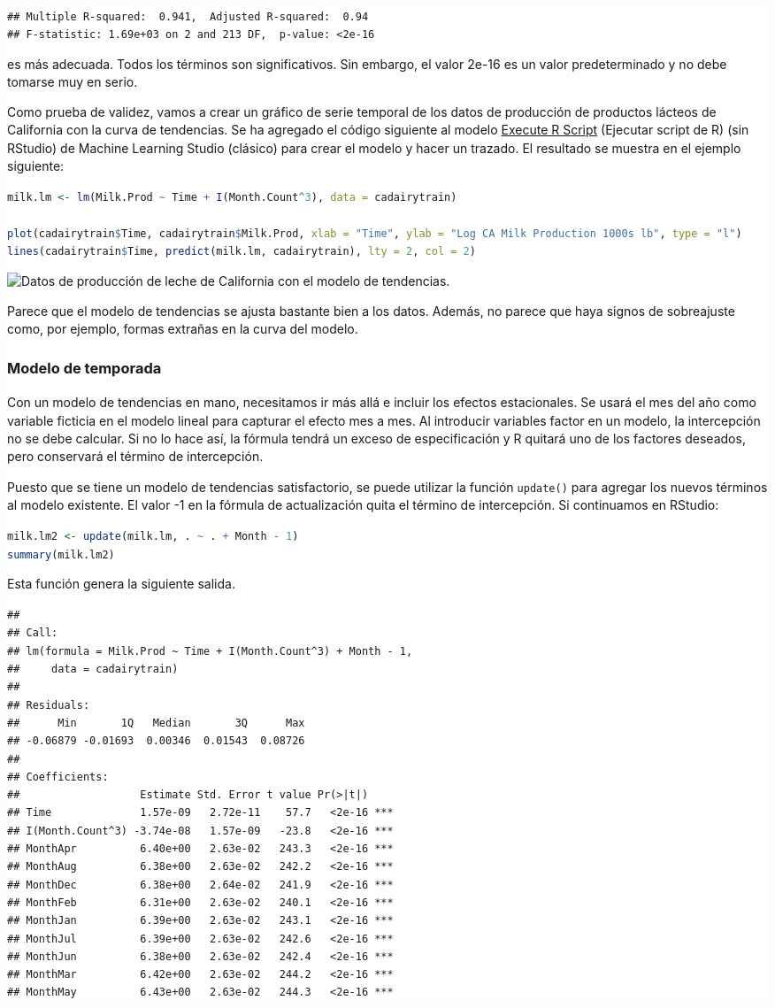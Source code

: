 ```output
## Multiple R-squared:  0.941,  Adjusted R-squared:  0.94
## F-statistic: 1.69e+03 on 2 and 213 DF,  p-value: <2e-16
```

es más adecuada. Todos los términos son significativos. Sin embargo, el valor 2e-16 es un valor predeterminado y no debe tomarse muy en serio.  

Como prueba de validez, vamos a crear un gráfico de serie temporal de los datos de producción de productos lácteos de California con la curva de tendencias. Se ha agregado el código siguiente al modelo [Execute R Script][execute-r-script] (Ejecutar script de R) (sin RStudio) de Machine Learning Studio (clásico) para crear el modelo y hacer un trazado. El resultado se muestra en el ejemplo siguiente:

```r
milk.lm <- lm(Milk.Prod ~ Time + I(Month.Count^3), data = cadairytrain)

plot(cadairytrain$Time, cadairytrain$Milk.Prod, xlab = "Time", ylab = "Log CA Milk Production 1000s lb", type = "l")
lines(cadairytrain$Time, predict(milk.lm, cadairytrain), lty = 2, col = 2)
```

![Datos de producción de leche de California con el modelo de tendencias.](./media/r-quickstart/unnamed-chunk-18.png)

Parece que el modelo de tendencias se ajusta bastante bien a los datos. Además, no parece que haya signos de sobreajuste como, por ejemplo, formas extrañas en la curva del modelo.

### <a name="seasonal-model"></a>Modelo de temporada

Con un modelo de tendencias en mano, necesitamos ir más allá e incluir los efectos estacionales. Se usará el mes del año como variable ficticia en el modelo lineal para capturar el efecto mes a mes. Al introducir variables factor en un modelo, la intercepción no se debe calcular. Si no lo hace así, la fórmula tendrá un exceso de especificación y R quitará uno de los factores deseados, pero conservará el término de intercepción.

Puesto que se tiene un modelo de tendencias satisfactorio, se puede utilizar la función `update()` para agregar los nuevos términos al modelo existente. El valor -1 en la fórmula de actualización quita el término de intercepción. Si continuamos en RStudio:

```r
milk.lm2 <- update(milk.lm, . ~ . + Month - 1)
summary(milk.lm2)
```

Esta función genera la siguiente salida.

```output
##
## Call:
## lm(formula = Milk.Prod ~ Time + I(Month.Count^3) + Month - 1,
##     data = cadairytrain)
##
## Residuals:
##      Min       1Q   Median       3Q      Max
## -0.06879 -0.01693  0.00346  0.01543  0.08726
##
## Coefficients:
##                   Estimate Std. Error t value Pr(>|t|)
## Time              1.57e-09   2.72e-11    57.7   <2e-16 ***
## I(Month.Count^3) -3.74e-08   1.57e-09   -23.8   <2e-16 ***
## MonthApr          6.40e+00   2.63e-02   243.3   <2e-16 ***
## MonthAug          6.38e+00   2.63e-02   242.2   <2e-16 ***
## MonthDec          6.38e+00   2.64e-02   241.9   <2e-16 ***
## MonthFeb          6.31e+00   2.63e-02   240.1   <2e-16 ***
## MonthJan          6.39e+00   2.63e-02   243.1   <2e-16 ***
## MonthJul          6.39e+00   2.63e-02   242.6   <2e-16 ***
## MonthJun          6.38e+00   2.63e-02   242.4   <2e-16 ***
## MonthMar          6.42e+00   2.63e-02   244.2   <2e-16 ***
## MonthMay          6.43e+00   2.63e-02   244.3   <2e-16 ***
```

[execute-r-script]: /azure/machine-learning/studio-module-reference/execute-r-script